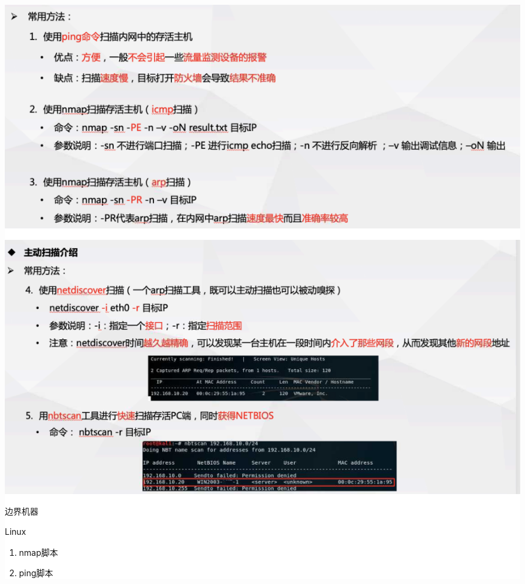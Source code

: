 ![image-20210831142407711](内网渗透/image-20210831142407711.png)

![image-20210831142415691](内网渗透/image-20210831142415691.png)



边界机器

Linux

1. nmap脚本

2. ping脚本
